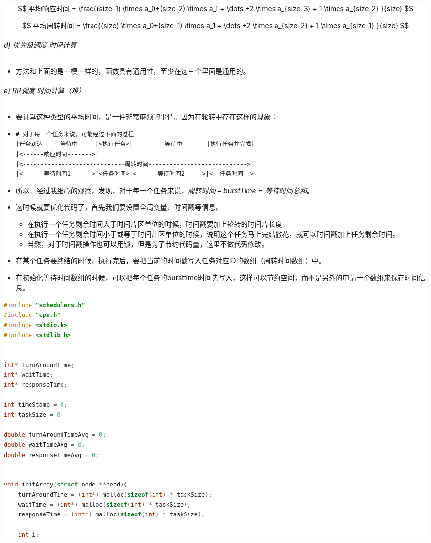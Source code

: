 $$
平均响应时间 = \frac{(size-1) \times a_0+(size-2) \times a_1 + \dots +2 \times a_{size-3} + 1 \times a_{size-2} }{size}
$$

$$
平均周转时间 = \frac{(size) \times a_0+(size-1) \times a_1 + \dots +2 \times a_{size-2} + 1 \times a_{size-1} }{size}
$$



###### d) 优先级调度 时间计算

- 方法和上面的是一模一样的，函数具有通用性，至少在这三个里面是通用的。



###### e) RR调度 时间计算（难）

- 要计算这种类型的平均时间，是一件非常麻烦的事情。因为在轮转中存在这样的现象：

- ```
  # 对于每一个任务来说，可能经过下面的过程
  |任务到达-----等待中-----|<执行任务>|---------等待中-------|执行任务并完成|
  |<------响应时间------->|
  |<-----------------------------周转时间---------------------------->|
  |<------等待时间1------>|<任务时间>|<------等待时间2----->|<--任务时间-->
  ```

- 所以，经过我细心的观察，发现，对于每一个任务来说，$周转时间-burstTime=等待时间总和$。
- 这时候就要优化代码了，首先我们要设置全局变量、时间戳等信息。
  - 在执行一个任务剩余时间大于时间片区单位的时候，时间戳要加上轮转的时间片长度
  - 在执行一个任务剩余时间小于或等于时间片区单位的时候，说明这个任务马上完结撒花，就可以时间戳加上任务剩余时间。
  - 当然，对于时间戳操作也可以用锁，但是为了节约代码量，这里不做代码修改。

- 在某个任务要终结的时候，执行完后，要把当前的时间戳写入任务对应ID的数组（周转时间数组）中。
- 在初始化等待时间数组的时候，可以把每个任务的bursttime时间先写入，这样可以节约空间，而不是另外的申请一个数组来保存时间信息。

```c
#include "schedulers.h"
#include "cpu.h"
#include <stdio.h>
#include <stdlib.h>


int* turnAroundTime;
int* waitTime;
int* responseTime;

int timeStamp = 0;
int taskSize = 0;

double turnAroundTimeAvg = 0;
double waitTimeAvg = 0;
double responseTimeAvg = 0;


void initArray(struct node **head){
    turnAroundTime = (int*) malloc(sizeof(int) * taskSize);
    waitTime = (int*) malloc(sizeof(int) * taskSize);
    responseTime = (int*) malloc(sizeof(int) * taskSize);

    int i;
  ```